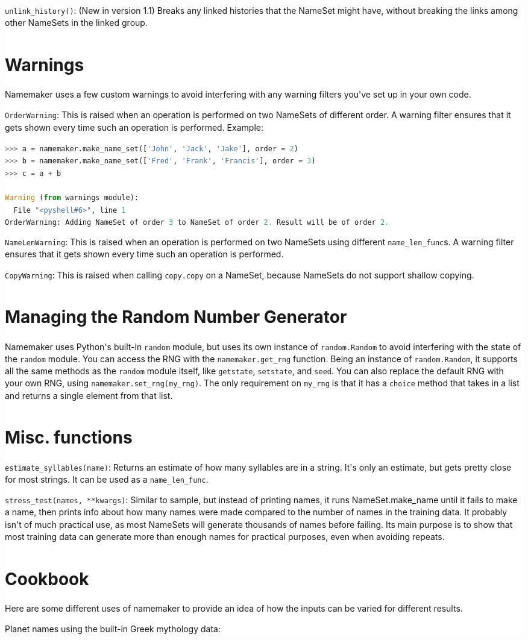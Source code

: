 `unlink_history()`:  (New in version 1.1) Breaks any linked histories that the NameSet might have, without breaking the links among other NameSets in the linked group.

# Warnings
Namemaker uses a few custom warnings to avoid interfering with any warning filters you've set up in your own code.

`OrderWarning`:  This is raised when an operation is performed on two NameSets of different order.  A warning filter ensures that it gets shown every time such an operation is performed.  Example:

```python
>>> a = namemaker.make_name_set(['John', 'Jack', 'Jake'], order = 2)
>>> b = namemaker.make_name_set(['Fred', 'Frank', 'Francis'], order = 3)
>>> c = a + b

Warning (from warnings module):
  File "<pyshell#6>", line 1
OrderWarning: Adding NameSet of order 3 to NameSet of order 2. Result will be of order 2.
```

`NameLenWarning`:  This is raised when an operation is performed on two NameSets using different `name_len_func`s.  A warning filter ensures that it gets shown every time such an operation is performed.

`CopyWarning`:  This is raised when calling `copy.copy` on a NameSet, because NameSets do not support shallow copying.

# Managing the Random Number Generator
Namemaker uses Python's built-in `random` module, but uses its own instance of `random.Random` to avoid interfering with the state of the `random` module.  You can access the RNG with the `namemaker.get_rng` function.  Being an instance of `random.Random`, it supports all the same methods as the `random` module itself, like `getstate`, `setstate`, and `seed`.  You can also replace the default RNG with your own RNG, using `namemaker.set_rng(my_rng)`.  The only requirement on `my_rng` is that it has a `choice` method that takes in a list and returns a single element from that list.

# Misc. functions
`estimate_syllables(name)`:  Returns an estimate of how many syllables are in a string.  It's only an estimate, but gets pretty close for most strings.  It can be used as a `name_len_func`.

`stress_test(names, **kwargs)`:  Similar to sample, but instead of printing names, it runs NameSet.make_name until it fails to make a name, then prints info about how many names were made compared to the number of names in the training data.  It probably isn't of much practical use, as most NameSets will generate thousands of names before failing.  Its main purpose is to show that most training data can generate more than enough names for practical purposes, even when avoiding repeats.

# Cookbook
Here are some different uses of namemaker to provide an idea of how the inputs can be varied for different results.

Planet names using the built-in Greek mythology data:
